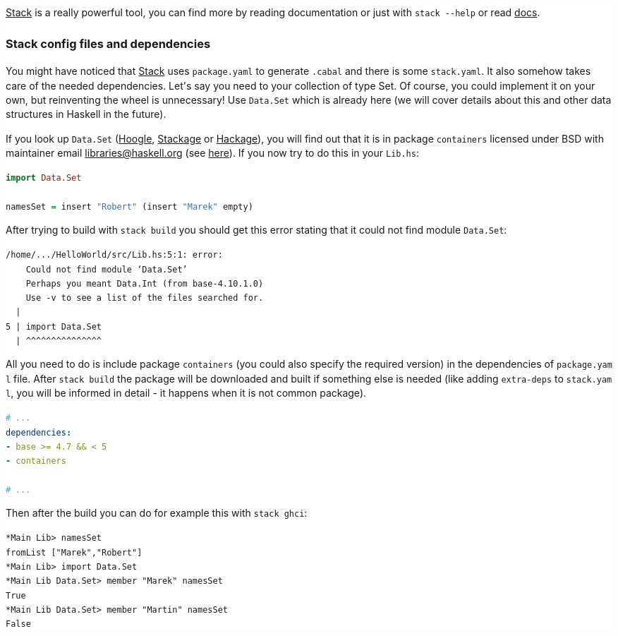 [Stack] is a really powerful tool, you can find more by reading documentation or just with `stack --help` or read [docs](https://docs.haskellstack.org/en/stable/README/).

### Stack config files and dependencies

You might have noticed that [Stack] uses `package.yaml` to generate `.cabal` and there is some `stack.yaml`. It also somehow takes care of the needed dependencies. Let's say you need to your collection of type Set. Of course, you could implement it on your own, but reinventing the wheel is unnecessary! Use `Data.Set` which is already here (we will cover details about this and other data structures in Haskell in the future).

If you look up `Data.Set` ([Hoogle], [Stackage] or [Hackage]), you will find out that it is in package `containers` licensed under BSD with maintainer email libraries@haskell.org (see [here](http://hackage.haskell.org/package/containers-0.5.11.0/docs/Data-Set.html)). If you now try to do this in your `Lib.hs`:

```haskell
import Data.Set

namesSet = insert "Robert" (insert "Marek" empty)
```

After trying to build with `stack build` you should get this error stating that it could not find module `Data.Set`:

```console
/home/.../HelloWorld/src/Lib.hs:5:1: error:
    Could not find module ‘Data.Set’
    Perhaps you meant Data.Int (from base-4.10.1.0)
    Use -v to see a list of the files searched for.
  |
5 | import Data.Set
  | ^^^^^^^^^^^^^^^
```

All you need to do is include package `containers` (you could also specify the required version) in the dependencies of `package.yaml` file. After `stack build` the package will be downloaded and built if something else is needed (like adding `extra-deps` to `stack.yaml`, you will be informed in detail - it happens when it is not common package).

```yaml
# ...
dependencies:
- base >= 4.7 && < 5
- containers

# ...
```

Then after the build you can do for example this with `stack ghci`:

```
*Main Lib> namesSet
fromList ["Marek","Robert"]
*Main Lib> import Data.Set
*Main Lib Data.Set> member "Marek" namesSet
True
*Main Lib Data.Set> member "Martin" namesSet
False
```


[haskell_research]: https://wiki.haskell.org/Haskell_in_research
[haskell_education]: https://wiki.haskell.org/Haskell_in_education
[haskell_industry]: https://wiki.haskell.org/Haskell_in_industry
[Cabal]: https://www.haskell.org/cabal/
[Elm]: http://elm-lang.org
[GHC]: https://www.haskell.org/ghc/
[GHCJS]: https://github.com/ghcjs/ghcjs
[GHCup]: https://www.haskell.org/ghcup/
[GitHub]: https://github.com
[Hackage]: https://hackage.haskell.org
[Haskell]: https://www.haskell.org
[Haskell 2010]: https://www.haskell.org/onlinereport/haskell2010/
[Haste]: https://haste-lang.org
[hindent]: https://github.com/commercialhaskell/hindent
[hlint]: https://hackage.haskell.org/package/hlint
[Hoogle]: https://www.haskell.org/hoogle/
[hpack]: https://github.com/sol/hpack
[literate Haskell]: https://wiki.haskell.org/Literate_programming
[PureScript]: http://www.purescript.org
[Stack]: https://docs.haskellstack.org
[Stackage]: https://www.stackage.org
[stylish-haskell]: https://github.com/jaspervdj/stylish-haskell
[Travis CI]: https://travis-ci.org